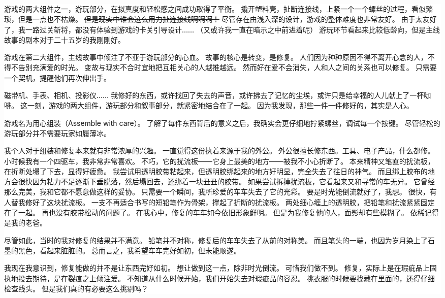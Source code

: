 游戏的两大组件之一，游玩部分，在拟真度和轻松感之间成功取得了平衡。
	撬开塑料壳，扯断连接线，上紧一个一个螺丝的过程，看似繁琐，但是一点也不枯燥。
		~~但是现实中谁会这么用力扯连接线啊啊啊！~~
	尽管存在由浅入深的设计，游戏的整体难度也非常友好。
		由于太友好了，我一路过关斩将，都没有体验到游戏的卡关引导设计……
			（又或许我一直在暗示之中前进着呢）
	游玩环节看起来比较低龄向，但是主线故事的剧本对于二十五岁的我刚刚好。

游戏在第二大组件，主线故事中倾注了不亚于游玩部分的心血。
	故事的核心是转变，是修复。
		人们因为种种原因不得不离开心念的人，不得不告别充满爱的时光。
		变故与现实不合时宜地把互相关心的人越推越远。
		然而好在爱不会消失，人和人之间的关系也可以修复。
		只需要一个契机，提醒他们再次伸出手。

磁带机、手表、相机、投影仪……
	我修好的东西，或许找回了失去的声音，或许拂去了记忆的尘埃，或许只是给幸福的人儿献上了一杯咖啡。
这一刻，游戏的两大组件，游玩部分和叙事部分，就紧密地结合在了一起。
	因为我发现，那些一件一件修好的，其实是人心。

游戏名为用心组装（Assemble with care）。
了解了每件东西背后的意义之后，我确实会更仔细地拧紧螺丝，调试每一个按键。
尽管轻松的游玩部分并不需要玩家如履薄冰。

我个人对于组装和修复本来就有非常浓厚的兴趣。
	一直觉得这份执着来源于我的外公。
		外公很擅长修东西。工具、电子产品，什么都修。
	小时候我有一个四驱车，我非常非常喜欢。
		不巧，它的扰流板——它身上最美的地方——被我不小心折断了。
			本来精神又笔直的扰流板，在折断处塌了下去，显得好疲惫。
		我尝试用透明胶带粘起来，但透明胶绑起来的地方好明显，完全失去了往日的神气。
			而且绑上胶布的地方会很快因为粘力不足逐渐下垂脱落，然后塌回去，还绑着一块丑丑的胶带。
		如果尝试拆掉扰流板，它看起来又和寻常的车无异。
			它曾经那么完美，我和它都不愿意做这样的妥协。
		只需要一个瞬间，我所珍爱的车车失去了它的光彩。
			要是时光能倒流就好了，我想。
		很快，有人替我修好了这块扰流板。
			一支不再适合书写的短铅笔作为骨架，撑起了折断的扰流板。
			两处细心缠上的透明胶，把铅笔和扰流紧紧固定在了一起。
				再也没有胶带松动的问题了。
		在我心中，修复的车车如今依旧形象鲜明。
			但是为我修复他的人，面影却有些模糊了。
			依稀记得是我的老爸。

尽管如此，当时的我对修复的结果并不满意。
	铅笔并不对称，修复后的车车失去了从前的对称美。
	而且笔头的一端，也因为岁月染上了石墨的黑色，看起来脏脏的。
总而言之，我希望车车完好如初，但未能顺遂。

我现在我意识到，修复能做的并不是让东西完好如初。
	想让做到这一点，除非时光倒流。
		可惜我们做不到。
	修复，实际上是在瑕疵品上固执地投去期待，是在裂痕之上倾注爱。
	不知道从什么时候开始，我们开始失去对瑕疵品的容忍。
		挑衣服的时候要找藏在里面的，还得仔细检查线头。
	但是我们真的有必要这么挑剔吗？
